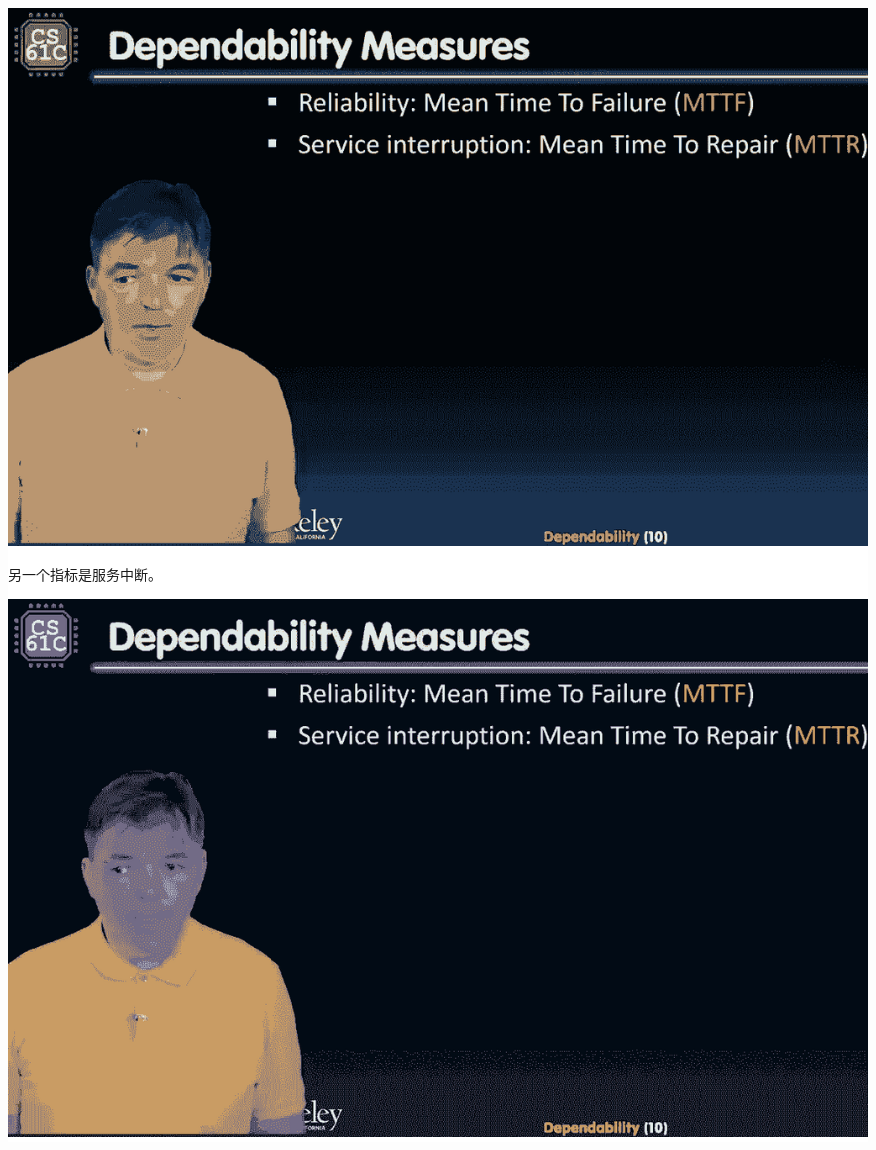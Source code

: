 ![](img/037196e9f38380ffc0c01c02957db280_106.png)

另一个指标是服务中断。

![](img/037196e9f38380ffc0c01c02957db280_108.png)
